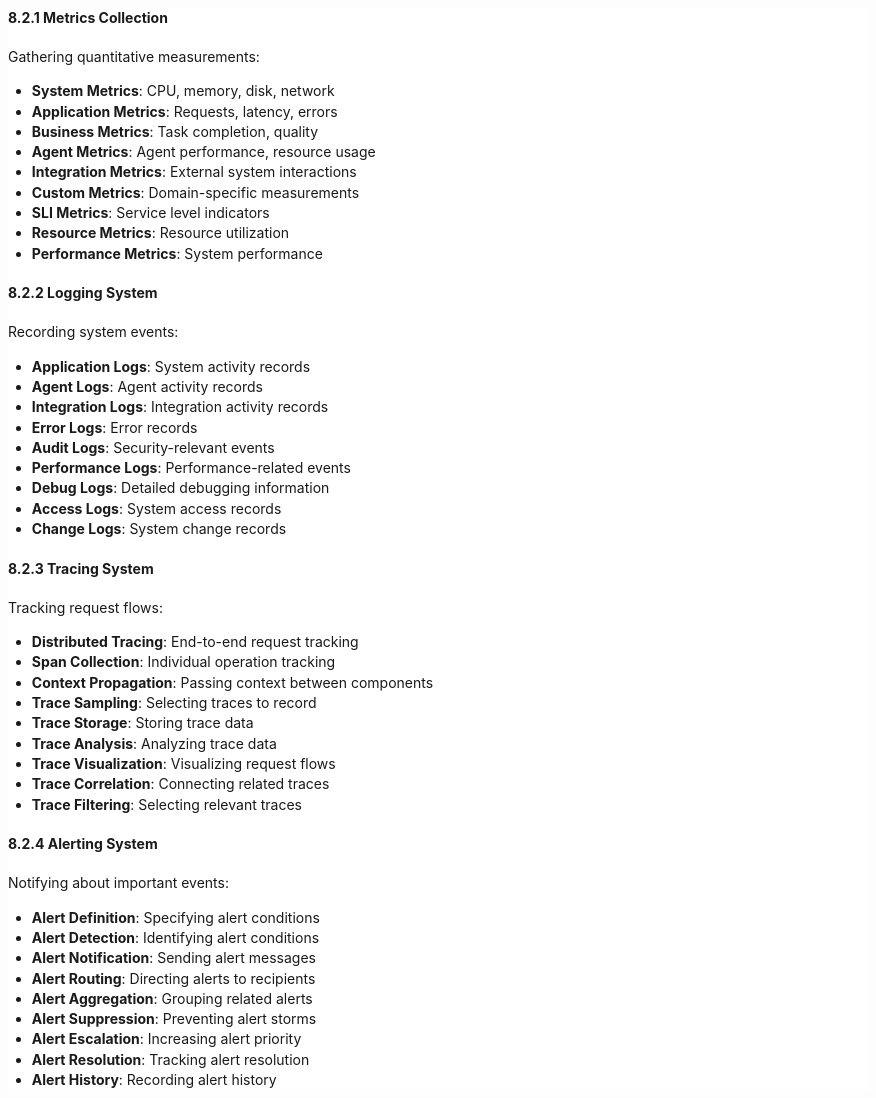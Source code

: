 #### 8.2.1 Metrics Collection

Gathering quantitative measurements:

- **System Metrics**: CPU, memory, disk, network
- **Application Metrics**: Requests, latency, errors
- **Business Metrics**: Task completion, quality
- **Agent Metrics**: Agent performance, resource usage
- **Integration Metrics**: External system interactions
- **Custom Metrics**: Domain-specific measurements
- **SLI Metrics**: Service level indicators
- **Resource Metrics**: Resource utilization
- **Performance Metrics**: System performance

#### 8.2.2 Logging System

Recording system events:

- **Application Logs**: System activity records
- **Agent Logs**: Agent activity records
- **Integration Logs**: Integration activity records
- **Error Logs**: Error records
- **Audit Logs**: Security-relevant events
- **Performance Logs**: Performance-related events
- **Debug Logs**: Detailed debugging information
- **Access Logs**: System access records
- **Change Logs**: System change records

#### 8.2.3 Tracing System

Tracking request flows:

- **Distributed Tracing**: End-to-end request tracking
- **Span Collection**: Individual operation tracking
- **Context Propagation**: Passing context between components
- **Trace Sampling**: Selecting traces to record
- **Trace Storage**: Storing trace data
- **Trace Analysis**: Analyzing trace data
- **Trace Visualization**: Visualizing request flows
- **Trace Correlation**: Connecting related traces
- **Trace Filtering**: Selecting relevant traces

#### 8.2.4 Alerting System

Notifying about important events:

- **Alert Definition**: Specifying alert conditions
- **Alert Detection**: Identifying alert conditions
- **Alert Notification**: Sending alert messages
- **Alert Routing**: Directing alerts to recipients
- **Alert Aggregation**: Grouping related alerts
- **Alert Suppression**: Preventing alert storms
- **Alert Escalation**: Increasing alert priority
- **Alert Resolution**: Tracking alert resolution
- **Alert History**: Recording alert history
